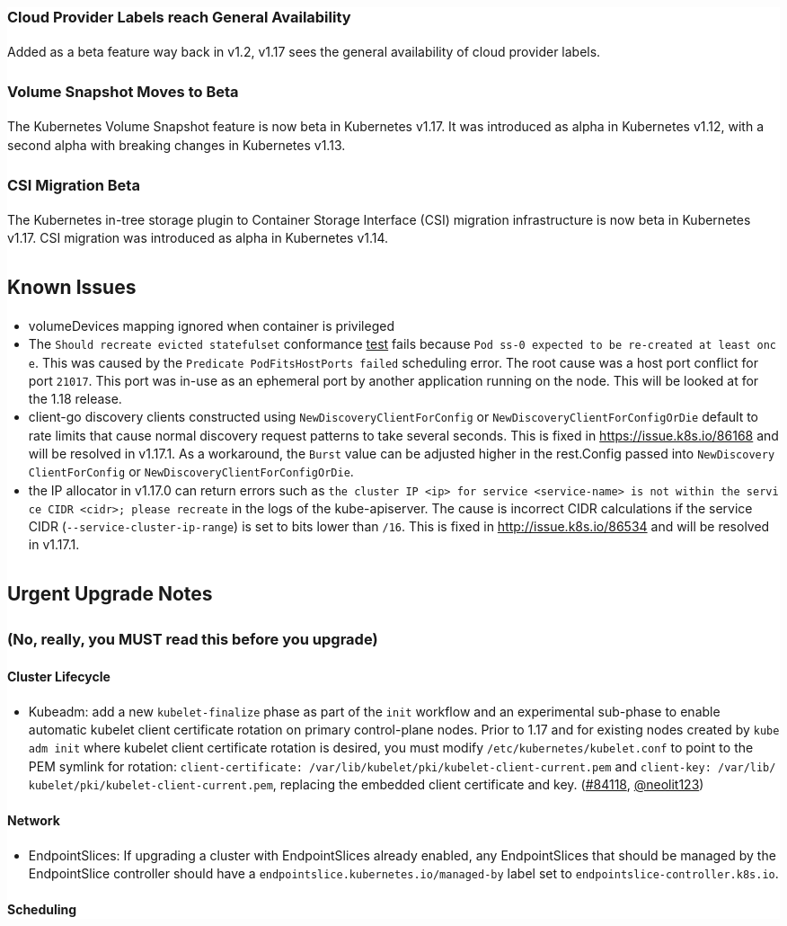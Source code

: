 ### Cloud Provider Labels reach General Availability

Added as a beta feature way back in v1.2, v1.17 sees the general availability of cloud provider labels.

### Volume Snapshot Moves to Beta

The Kubernetes Volume Snapshot feature is now beta in Kubernetes v1.17. It was introduced as alpha in Kubernetes v1.12, with a second alpha with breaking changes in Kubernetes v1.13.

### CSI Migration Beta

The Kubernetes in-tree storage plugin to Container Storage Interface (CSI) migration infrastructure is now beta in Kubernetes v1.17. CSI migration was introduced as alpha in Kubernetes v1.14.

## Known Issues
- volumeDevices mapping ignored when container is privileged
- The `Should recreate evicted statefulset` conformance [test]( https://github.com/kubernetes/kubernetes/blob/master/test/e2e/apps/statefulset.go) fails because `Pod ss-0 expected to be re-created at least once`. This was caused by the `Predicate PodFitsHostPorts failed` scheduling error. The root cause was a host port conflict for port `21017`. This port was in-use as an ephemeral port by another application running on the node. This will be looked at for the 1.18 release.
- client-go discovery clients constructed using `NewDiscoveryClientForConfig` or `NewDiscoveryClientForConfigOrDie` default to rate limits that cause normal discovery request patterns to take several seconds. This is fixed in https://issue.k8s.io/86168 and will be resolved in v1.17.1. As a workaround, the `Burst` value can be adjusted higher in the rest.Config passed into `NewDiscoveryClientForConfig` or `NewDiscoveryClientForConfigOrDie`.
- the IP allocator in v1.17.0 can return errors such as `the cluster IP <ip> for service <service-name> is not within the service CIDR <cidr>; please recreate` in the logs of the kube-apiserver. The cause is incorrect CIDR calculations if the service CIDR (`--service-cluster-ip-range`) is set to bits lower than `/16`. This is fixed in http://issue.k8s.io/86534 and will be resolved in v1.17.1.

## Urgent Upgrade Notes
### (No, really, you MUST read this before you upgrade)
#### Cluster Lifecycle
- Kubeadm: add a new `kubelet-finalize` phase as part of the `init` workflow and an experimental sub-phase to enable automatic kubelet client certificate rotation on primary control-plane nodes.
Prior to 1.17 and for existing nodes created by `kubeadm init` where kubelet client certificate rotation is desired, you must modify `/etc/kubernetes/kubelet.conf` to point to the PEM symlink for rotation:
`client-certificate: /var/lib/kubelet/pki/kubelet-client-current.pem` and `client-key: /var/lib/kubelet/pki/kubelet-client-current.pem`, replacing the embedded client certificate and key. ([#84118](https://github.com/kubernetes/kubernetes/pull/84118), [@neolit123](https://github.com/neolit123))
#### Network
- EndpointSlices: If upgrading a cluster with EndpointSlices already enabled, any EndpointSlices that should be managed by the EndpointSlice controller should have a `endpointslice.kubernetes.io/managed-by` label set to `endpointslice-controller.k8s.io`.

#### Scheduling
